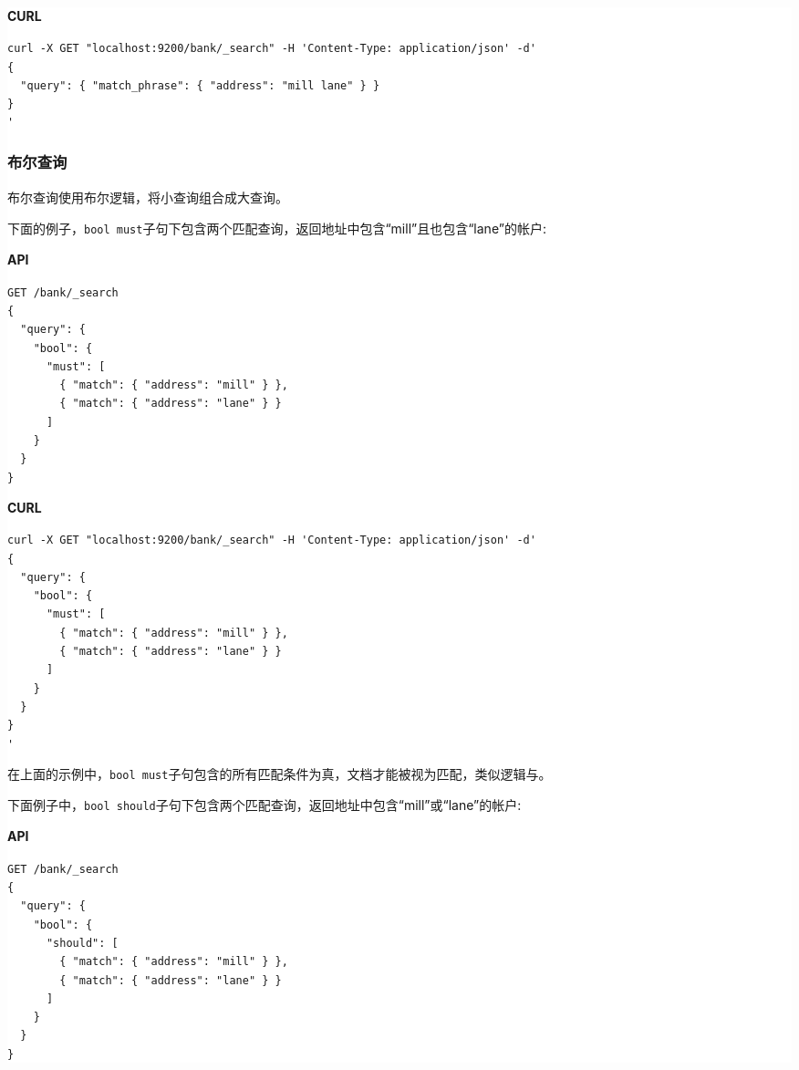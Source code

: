 **CURL**

```shell
curl -X GET "localhost:9200/bank/_search" -H 'Content-Type: application/json' -d'
{
  "query": { "match_phrase": { "address": "mill lane" } }
}
'
```

### 布尔查询

布尔查询使用布尔逻辑，将小查询组合成大查询。

下面的例子，`bool must`子句下包含两个匹配查询，返回地址中包含“mill”且也包含“lane”的帐户:

**API**

```shell
GET /bank/_search
{
  "query": {
    "bool": {
      "must": [
        { "match": { "address": "mill" } },
        { "match": { "address": "lane" } }
      ]
    }
  }
}
```

**CURL**

```shell
curl -X GET "localhost:9200/bank/_search" -H 'Content-Type: application/json' -d'
{
  "query": {
    "bool": {
      "must": [
        { "match": { "address": "mill" } },
        { "match": { "address": "lane" } }
      ]
    }
  }
}
'
```

在上面的示例中，`bool must`子句包含的所有匹配条件为真，文档才能被视为匹配，类似逻辑与。

下面例子中，`bool should`子句下包含两个匹配查询，返回地址中包含“mill”或“lane”的帐户:

**API**

```shell
GET /bank/_search
{
  "query": {
    "bool": {
      "should": [
        { "match": { "address": "mill" } },
        { "match": { "address": "lane" } }
      ]
    }
  }
}
```

